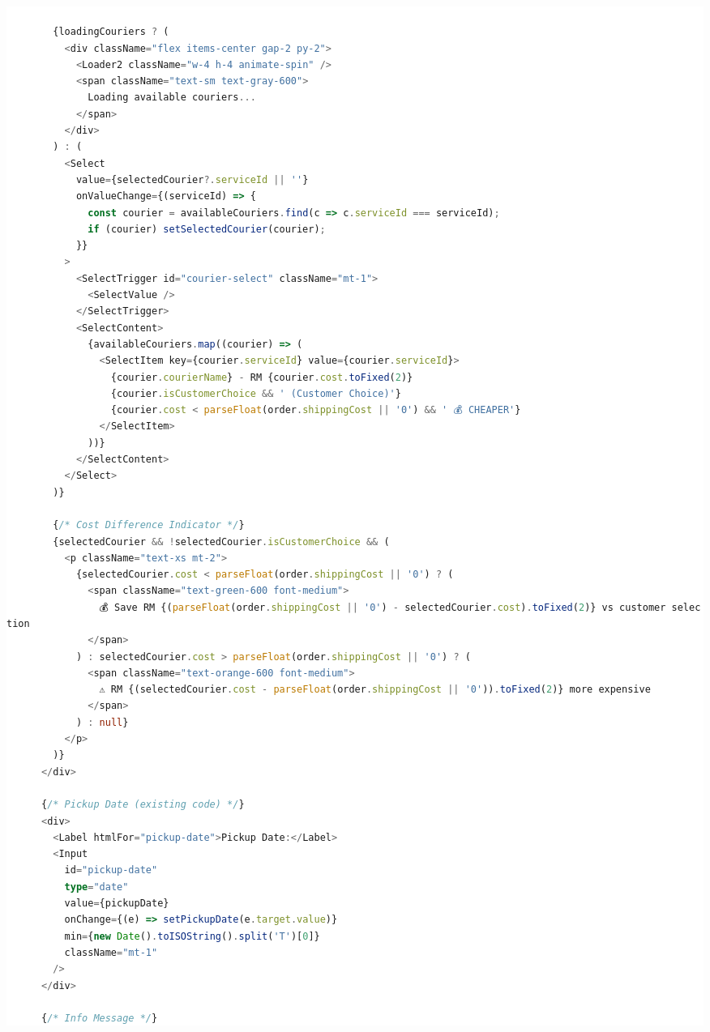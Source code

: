 ```typescript

        {loadingCouriers ? (
          <div className="flex items-center gap-2 py-2">
            <Loader2 className="w-4 h-4 animate-spin" />
            <span className="text-sm text-gray-600">
              Loading available couriers...
            </span>
          </div>
        ) : (
          <Select
            value={selectedCourier?.serviceId || ''}
            onValueChange={(serviceId) => {
              const courier = availableCouriers.find(c => c.serviceId === serviceId);
              if (courier) setSelectedCourier(courier);
            }}
          >
            <SelectTrigger id="courier-select" className="mt-1">
              <SelectValue />
            </SelectTrigger>
            <SelectContent>
              {availableCouriers.map((courier) => (
                <SelectItem key={courier.serviceId} value={courier.serviceId}>
                  {courier.courierName} - RM {courier.cost.toFixed(2)}
                  {courier.isCustomerChoice && ' (Customer Choice)'}
                  {courier.cost < parseFloat(order.shippingCost || '0') && ' 💰 CHEAPER'}
                </SelectItem>
              ))}
            </SelectContent>
          </Select>
        )}

        {/* Cost Difference Indicator */}
        {selectedCourier && !selectedCourier.isCustomerChoice && (
          <p className="text-xs mt-2">
            {selectedCourier.cost < parseFloat(order.shippingCost || '0') ? (
              <span className="text-green-600 font-medium">
                💰 Save RM {(parseFloat(order.shippingCost || '0') - selectedCourier.cost).toFixed(2)} vs customer selection
              </span>
            ) : selectedCourier.cost > parseFloat(order.shippingCost || '0') ? (
              <span className="text-orange-600 font-medium">
                ⚠️ RM {(selectedCourier.cost - parseFloat(order.shippingCost || '0')).toFixed(2)} more expensive
              </span>
            ) : null}
          </p>
        )}
      </div>

      {/* Pickup Date (existing code) */}
      <div>
        <Label htmlFor="pickup-date">Pickup Date:</Label>
        <Input
          id="pickup-date"
          type="date"
          value={pickupDate}
          onChange={(e) => setPickupDate(e.target.value)}
          min={new Date().toISOString().split('T')[0]}
          className="mt-1"
        />
      </div>

      {/* Info Message */}
```